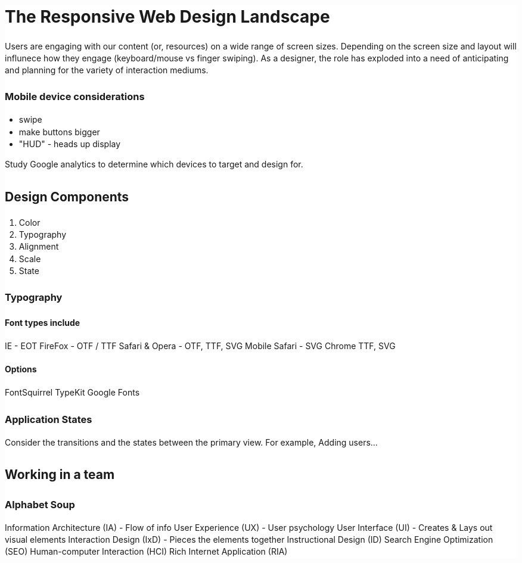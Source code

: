 # The Responsive Web Design Landscape

Users are engaging with our content (or, resources) on a wide range of screen sizes. Depending on the screen size and layout will influnece how they engage (keyboard/mouse vs finger swiping). As a designer, the role has exploded into a need of anticipating and planning for the variety of interaction mediums.


### Mobile device considerations
- swipe
- make buttons bigger
- "HUD" - heads up display

Study Google analytics to determine which devices to target and design for.

## Design Components

1. Color
2. Typography
3. Alignment
4. Scale
5. State


### Typography

#### Font types include
IE - EOT
FireFox - OTF / TTF
Safari & Opera - OTF, TTF, SVG
Mobile Safari - SVG
Chrome TTF, SVG

#### Options
FontSquirrel
TypeKit
Google Fonts

### Application States
Consider the transitions and the states between the primary view. For example, Adding users...

## Working in a team

### Alphabet Soup
Information Architecture (IA) - Flow of info
User Experience (UX) - User psychology
User Interface (UI) - Creates & Lays out visual elements
Interaction Design (IxD) - Pieces the elements together
Instructional Design (ID)
Search Engine Optimization (SEO)
Human-computer Interaction (HCI)
Rich Internet Application (RIA)
